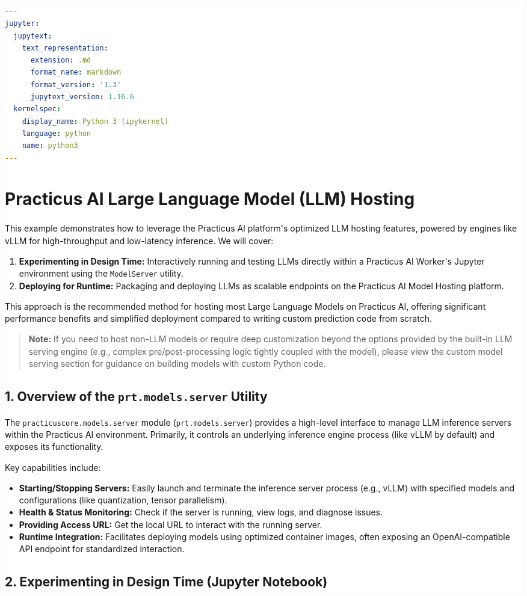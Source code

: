 ```yaml
---
jupyter:
  jupytext:
    text_representation:
      extension: .md
      format_name: markdown
      format_version: '1.3'
      jupytext_version: 1.16.6
  kernelspec:
    display_name: Python 3 (ipykernel)
    language: python
    name: python3
---
```


# Practicus AI Large Language Model (LLM) Hosting

This example demonstrates how to leverage the Practicus AI platform's optimized LLM hosting features, powered by engines like vLLM for high-throughput and low-latency inference. We will cover:

1.  **Experimenting in Design Time:** Interactively running and testing LLMs directly within a Practicus AI Worker's Jupyter environment using the `ModelServer` utility.
2.  **Deploying for Runtime:** Packaging and deploying LLMs as scalable endpoints on the Practicus AI Model Hosting platform.

This approach is the recommended method for hosting most Large Language Models on Practicus AI, offering significant performance benefits and simplified deployment compared to writing custom prediction code from scratch.

> **Note:** If you need to host non-LLM models or require deep customization beyond the options provided by the built-in LLM serving engine (e.g., complex pre/post-processing logic tightly coupled with the model), please view the custom model serving section for guidance on building models with custom Python code.


## 1. Overview of the `prt.models.server` Utility

The `practicuscore.models.server` module (`prt.models.server`) provides a high-level interface to manage LLM inference servers within the Practicus AI environment. Primarily, it controls an underlying inference engine process (like vLLM by default) and exposes its functionality.

Key capabilities include:

* **Starting/Stopping Servers:** Easily launch and terminate the inference server process (e.g., vLLM) with specified models and configurations (like quantization, tensor parallelism).
* **Health & Status Monitoring:** Check if the server is running, view logs, and diagnose issues.
* **Providing Access URL:** Get the local URL to interact with the running server.
* **Runtime Integration:** Facilitates deploying models using optimized container images, often exposing an OpenAI-compatible API endpoint for standardized interaction.


## 2. Experimenting in Design Time (Jupyter Notebook)

